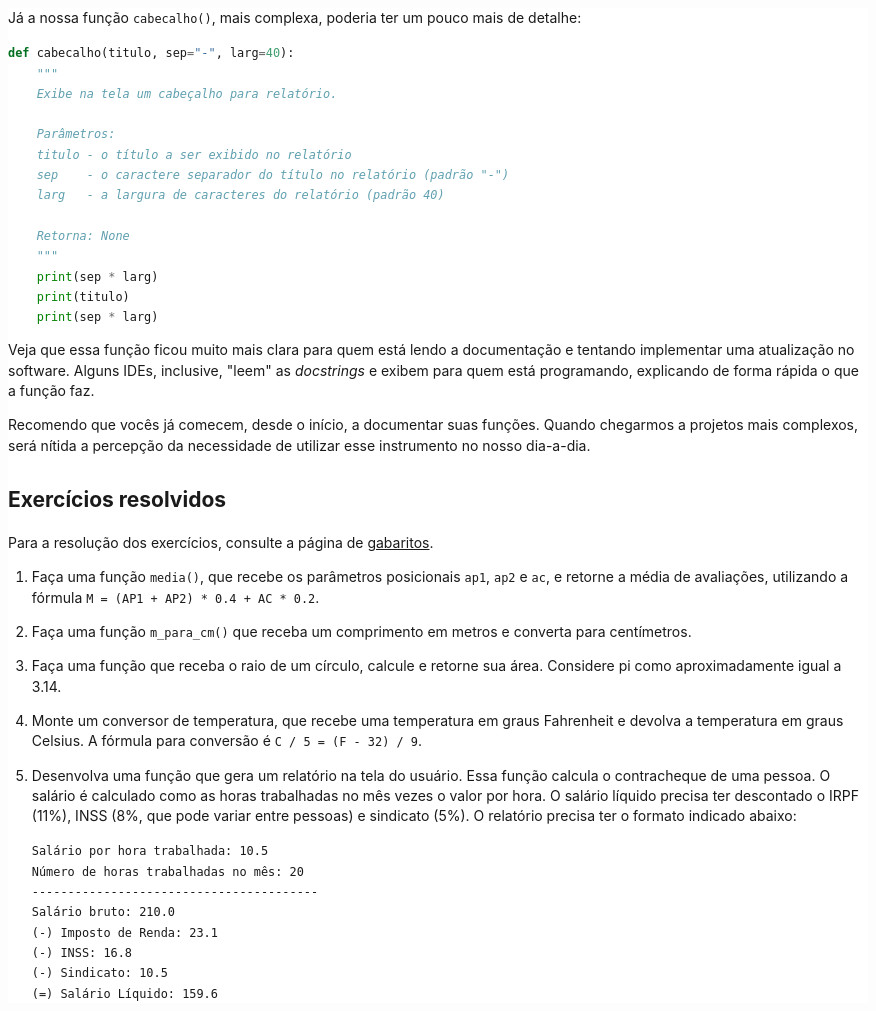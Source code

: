 Já a nossa função `cabecalho()`, mais complexa, poderia ter um pouco mais de detalhe:

``` python
def cabecalho(titulo, sep="-", larg=40):
    """
    Exibe na tela um cabeçalho para relatório.

    Parâmetros:
    titulo - o título a ser exibido no relatório
    sep    - o caractere separador do título no relatório (padrão "-")
    larg   - a largura de caracteres do relatório (padrão 40)

    Retorna: None
    """
    print(sep * larg)
    print(titulo)
    print(sep * larg)
```

Veja que essa função ficou muito mais clara para quem está lendo a documentação e tentando implementar uma atualização no software. Alguns IDEs, inclusive, "leem" as _docstrings_ e exibem para quem está programando, explicando de forma rápida o que a função faz.

Recomendo que vocês já comecem, desde o início, a documentar suas funções. Quando chegarmos a projetos mais complexos, será nítida a percepção da necessidade de utilizar esse instrumento no nosso dia-a-dia.

## Exercícios resolvidos

Para a resolução dos exercícios, consulte a página de [gabaritos](./000-gabaritos_exercicios.md).

1. Faça uma função `media()`, que recebe os parâmetros posicionais `ap1`, `ap2` e `ac`, e retorne a média de avaliações, utilizando a fórmula `M = (AP1 + AP2) * 0.4 + AC * 0.2`.
2. Faça uma função `m_para_cm()` que receba um comprimento em metros e converta para centímetros.
3. Faça uma função que receba o raio de um círculo, calcule e retorne sua área. Considere pi como aproximadamente igual a 3.14.
4. Monte um conversor de temperatura, que recebe uma temperatura em graus Fahrenheit e devolva a temperatura em graus Celsius. A fórmula para conversão é `C / 5 = (F - 32) / 9`.
5. Desenvolva uma função que gera um relatório na tela do usuário. Essa função calcula o contracheque de uma pessoa. O salário é calculado como as horas trabalhadas no mês vezes o valor por hora. O salário líquido precisa ter descontado o IRPF (11%), INSS (8%, que pode variar entre pessoas) e sindicato (5%). O relatório precisa ter o formato indicado abaixo:

    ``` txt
    Salário por hora trabalhada: 10.5
    Número de horas trabalhadas no mês: 20
    ----------------------------------------
    Salário bruto: 210.0
    (-) Imposto de Renda: 23.1
    (-) INSS: 16.8
    (-) Sindicato: 10.5
    (=) Salário Líquido: 159.6
    ```

